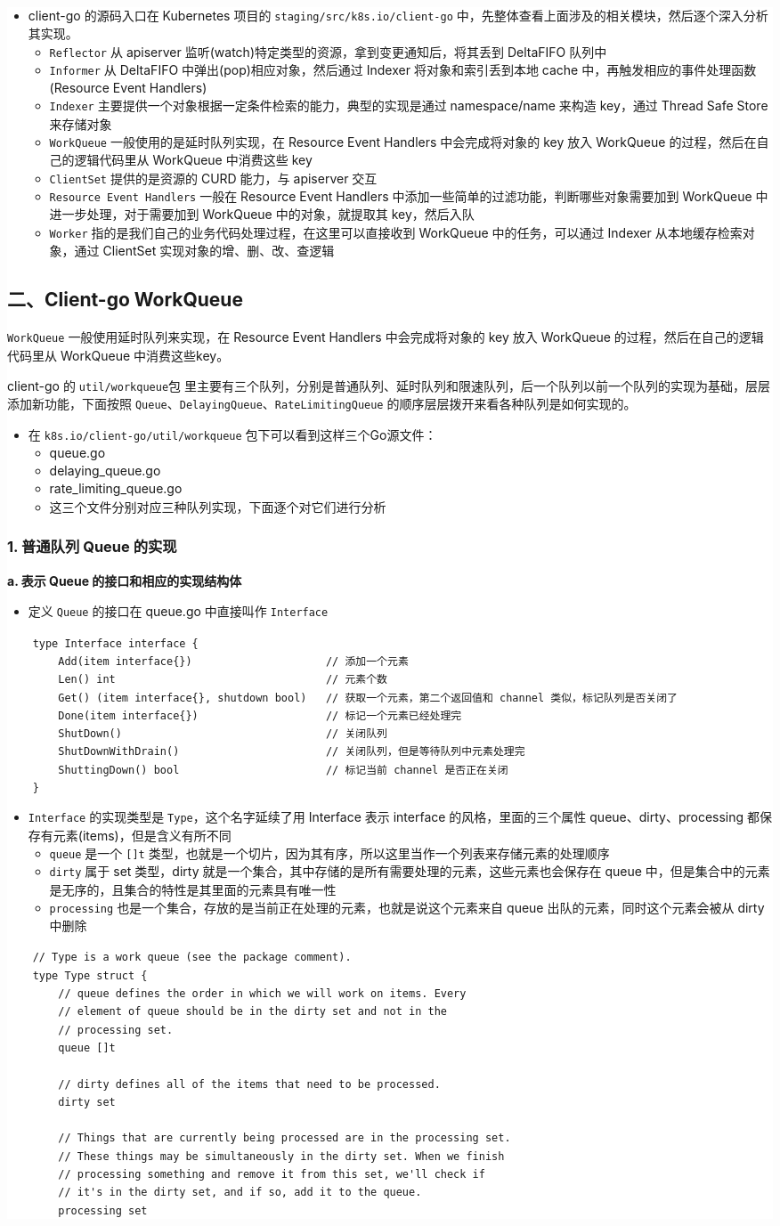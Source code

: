 - client-go 的源码入口在 Kubernetes 项目的 `staging/src/k8s.io/client-go` 中，先整体查看上面涉及的相关模块，然后逐个深入分析其实现。
  + `Reflector` 从 apiserver 监听(watch)特定类型的资源，拿到变更通知后，将其丢到 DeltaFIFO 队列中
  + `Informer` 从 DeltaFIFO 中弹出(pop)相应对象，然后通过 Indexer 将对象和索引丢到本地 cache 中，再触发相应的事件处理函数(Resource Event Handlers)
  + `Indexer` 主要提供一个对象根据一定条件检索的能力，典型的实现是通过 namespace/name 来构造 key，通过 Thread Safe Store 来存储对象
  + `WorkQueue` 一般使用的是延时队列实现，在 Resource Event Handlers 中会完成将对象的 key 放入 WorkQueue 的过程，然后在自己的逻辑代码里从 WorkQueue 中消费这些 key
  + `ClientSet` 提供的是资源的 CURD 能力，与 apiserver 交互
  + `Resource Event Handlers` 一般在 Resource Event Handlers 中添加一些简单的过滤功能，判断哪些对象需要加到 WorkQueue 中进一步处理，对于需要加到 WorkQueue 中的对象，就提取其 key，然后入队
  + `Worker` 指的是我们自己的业务代码处理过程，在这里可以直接收到 WorkQueue 中的任务，可以通过 Indexer 从本地缓存检索对象，通过 ClientSet 实现对象的增、删、改、查逻辑

## 二、Client-go WorkQueue

`WorkQueue` 一般使用延时队列来实现，在 Resource Event Handlers 中会完成将对象的 key 放入 WorkQueue 的过程，然后在自己的逻辑代码里从 WorkQueue 中消费这些key。

client-go 的 `util/workqueue`包 里主要有三个队列，分别是普通队列、延时队列和限速队列，后一个队列以前一个队列的实现为基础，层层添加新功能，下面按照 `Queue`、`DelayingQueue`、`RateLimitingQueue` 的顺序层层拨开来看各种队列是如何实现的。

- 在 `k8s.io/client-go/util/workqueue` 包下可以看到这样三个Go源文件：
  + queue.go
  + delaying_queue.go
  + rate_limiting_queue.go
  + 这三个文件分别对应三种队列实现，下面逐个对它们进行分析

### 1. 普通队列 Queue 的实现

**a. 表示 Queue 的接口和相应的实现结构体**

- 定义 `Queue` 的接口在 queue.go 中直接叫作 `Interface`
```golang
	type Interface interface {
		Add(item interface{})                     // 添加一个元素
		Len() int                                 // 元素个数
		Get() (item interface{}, shutdown bool)   // 获取一个元素，第二个返回值和 channel 类似，标记队列是否关闭了
		Done(item interface{})                    // 标记一个元素已经处理完
		ShutDown()                                // 关闭队列
		ShutDownWithDrain()                       // 关闭队列，但是等待队列中元素处理完
		ShuttingDown() bool                       // 标记当前 channel 是否正在关闭
	}
```

- `Interface` 的实现类型是 `Type`，这个名字延续了用 Interface 表示 interface 的风格，里面的三个属性 queue、dirty、processing 都保存有元素(items)，但是含义有所不同
	+ `queue` 是一个 `[]t` 类型，也就是一个切片，因为其有序，所以这里当作一个列表来存储元素的处理顺序
	+ `dirty` 属于 set 类型，dirty 就是一个集合，其中存储的是所有需要处理的元素，这些元素也会保存在 queue 中，但是集合中的元素是无序的，且集合的特性是其里面的元素具有唯一性
	+ `processing` 也是一个集合，存放的是当前正在处理的元素，也就是说这个元素来自 queue 出队的元素，同时这个元素会被从 dirty 中删除
```golang
	// Type is a work queue (see the package comment).
	type Type struct {
		// queue defines the order in which we will work on items. Every
		// element of queue should be in the dirty set and not in the
		// processing set.
		queue []t

		// dirty defines all of the items that need to be processed.
		dirty set

		// Things that are currently being processed are in the processing set.
		// These things may be simultaneously in the dirty set. When we finish
		// processing something and remove it from this set, we'll check if
		// it's in the dirty set, and if so, add it to the queue.
		processing set

```